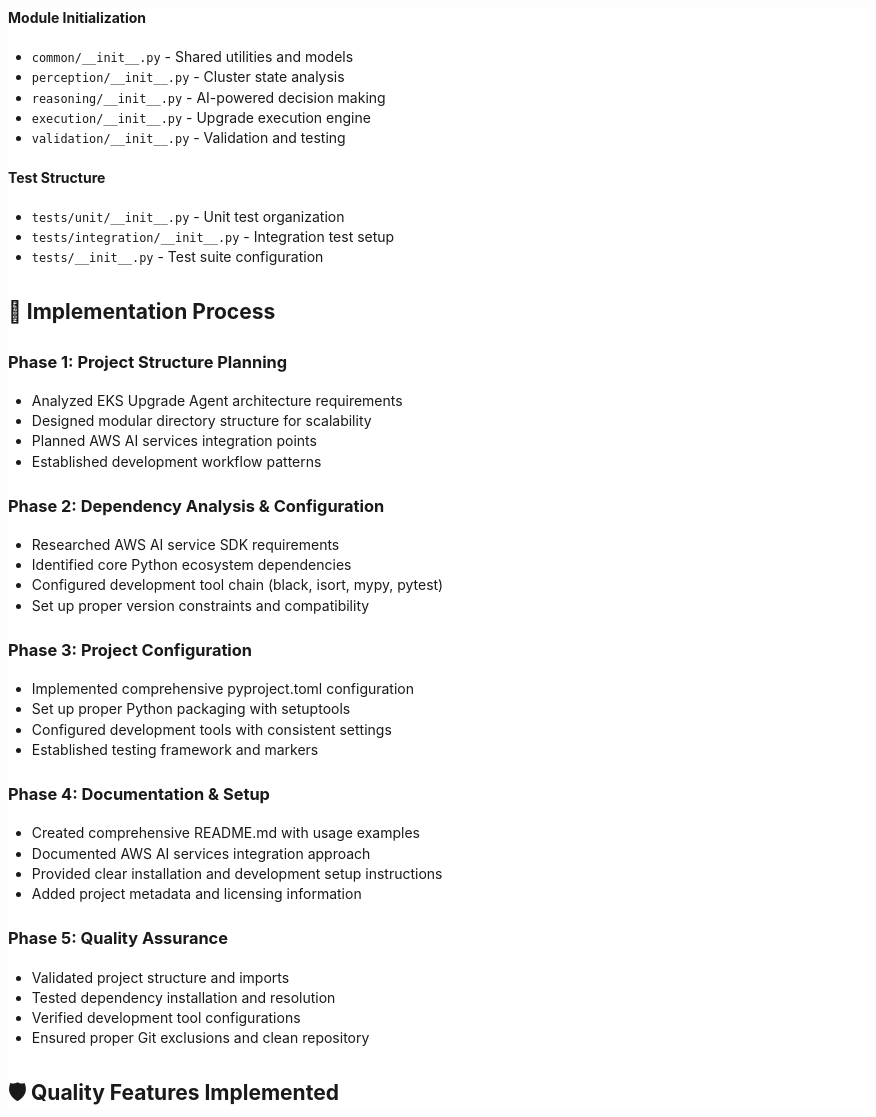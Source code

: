 #### **Module Initialization**

- `common/__init__.py` - Shared utilities and models
- `perception/__init__.py` - Cluster state analysis
- `reasoning/__init__.py` - AI-powered decision making
- `execution/__init__.py` - Upgrade execution engine
- `validation/__init__.py` - Validation and testing

#### **Test Structure**

- `tests/unit/__init__.py` - Unit test organization
- `tests/integration/__init__.py` - Integration test setup
- `tests/__init__.py` - Test suite configuration

## 🔄 Implementation Process

### Phase 1: Project Structure Planning

- Analyzed EKS Upgrade Agent architecture requirements
- Designed modular directory structure for scalability
- Planned AWS AI services integration points
- Established development workflow patterns

### Phase 2: Dependency Analysis & Configuration

- Researched AWS AI service SDK requirements
- Identified core Python ecosystem dependencies
- Configured development tool chain (black, isort, mypy, pytest)
- Set up proper version constraints and compatibility

### Phase 3: Project Configuration

- Implemented comprehensive pyproject.toml configuration
- Set up proper Python packaging with setuptools
- Configured development tools with consistent settings
- Established testing framework and markers

### Phase 4: Documentation & Setup

- Created comprehensive README.md with usage examples
- Documented AWS AI services integration approach
- Provided clear installation and development setup instructions
- Added project metadata and licensing information

### Phase 5: Quality Assurance

- Validated project structure and imports
- Tested dependency installation and resolution
- Verified development tool configurations
- Ensured proper Git exclusions and clean repository

## 🛡️ Quality Features Implemented
